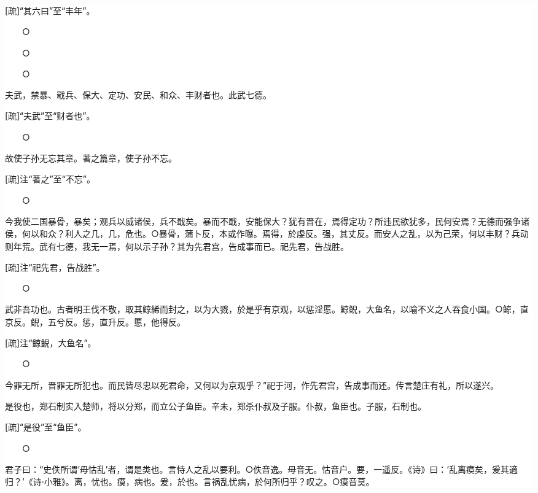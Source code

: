 [疏]“其六曰”至“丰年”。



　　○



　　○



　　○



夫武，禁暴、戢兵、保大、定功、安民、和众、丰财者也。<span class="q">此武七德。</span>

[疏]“夫武”至“财者也”。



　　○



故使子孙无忘其章。<span class="q">著之篇章，使子孙不忘。</span>

[疏]注“著之”至“不忘”。



　　○



今我使二国暴骨，暴矣；观兵以威诸侯，兵不戢矣。暴而不戢，安能保大？犹有晋在，焉得定功？所违民欲犹多，民何安焉？无德而强争诸侯，何以和众？利人之几，<span class="q">几，危也。○暴骨，蒲卜反，本或作曝。焉得，於虔反。强，其丈反。</span>而安人之乱，以为己荣，何以丰财？<span class="q">兵动则年荒。</span>武有七德，我无一焉，何以示子孙？其为先君宫，告成事而已。<span class="q">祀先君，告战胜。</span>

[疏]注“祀先君，告战胜”。



　　○



武非吾功也。古者明王伐不敬，取其鲸絺而封之，以为大戮，於是乎有京观，以惩淫慝。<span class="q">鲸鲵，大鱼名，以喻不义之人吞食小国。○鲸，直京反。鲵，五兮反。惩，直升反。慝，他得反。</span>

[疏]注“鲸鲵，大鱼名”。



　　○



今罪无所，<span class="q">晋罪无所犯也。</span>而民皆尽忠以死君命，又何以为京观乎？”祀于河，作先君宫，告成事而还。<span class="q">传言楚庄有礼，所以遂兴。</span>

是役也，郑石制实入楚师，将以分郑，而立公子鱼臣。辛未，郑杀仆叔及子服。<span class="q">仆叔，鱼臣也。子服，石制也。</span>

[疏]“是役”至“鱼臣”。



　　○



君子曰：“史佚所谓‘毋怙乱’者，谓是类也。<span class="q">言恃人之乱以要利。○佚音逸。毋音无。怙音户。要，一遥反。</span>《诗》曰：‘乱离瘼矣，爰其適归？’<span class="q">《诗·小雅》。离，忧也。瘼，病也。爰，於也。言祸乱忧病，於何所归乎？叹之。○瘼音莫。</span>
